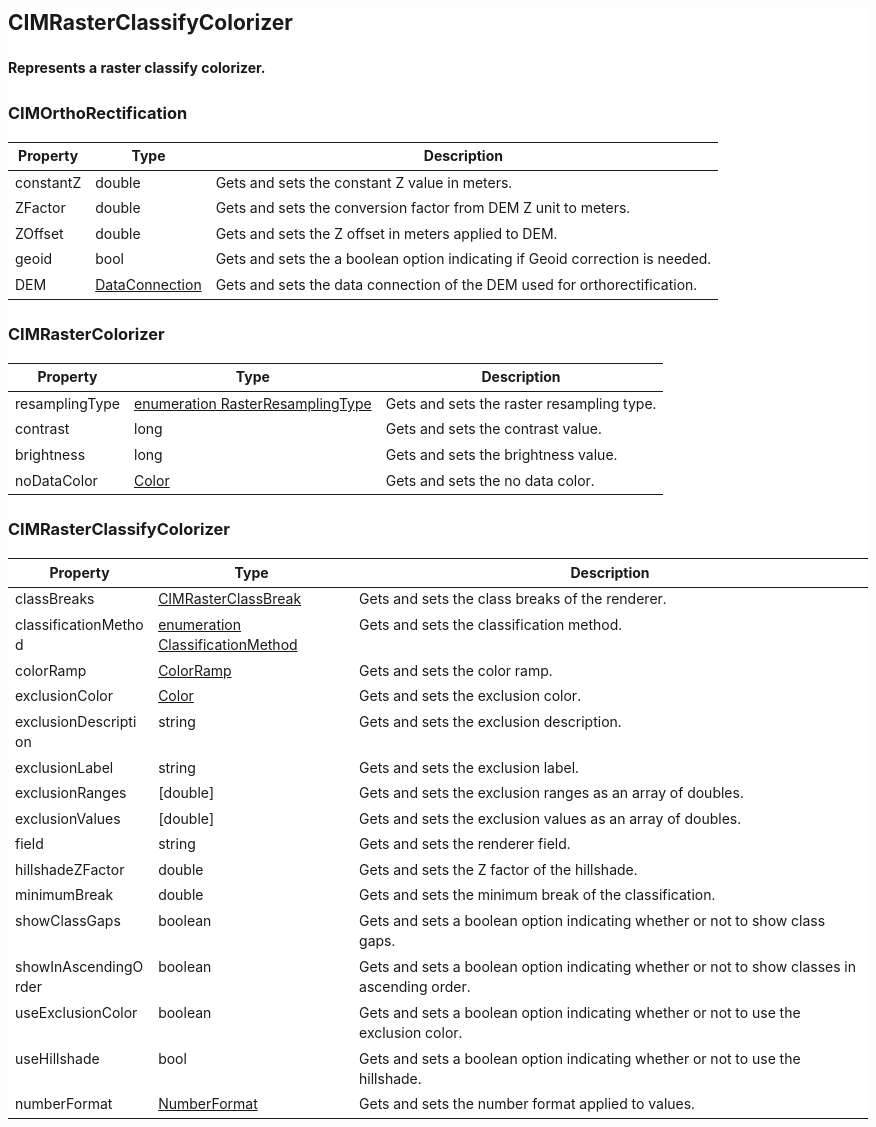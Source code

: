 



## CIMRasterClassifyColorizer
#### Represents a raster classify colorizer. 


### CIMOrthoRectification 

|Property | Type | Description | 
|---------|--------|--------|
| constantZ | double|Gets and sets the constant Z value in meters. 
| ZFactor | double|Gets and sets the conversion factor from DEM Z unit to meters. 
| ZOffset | double|Gets and sets the Z offset in meters applied to DEM. 
| geoid | bool|Gets and sets the a boolean option indicating if Geoid correction is needed. 
| DEM | [DataConnection](Types.md#dataconnection)|Gets and sets the data connection of the DEM used for orthorectification. 


### CIMRasterColorizer 

|Property | Type | Description | 
|---------|--------|--------|
| resamplingType | [enumeration RasterResamplingType](CIMEnumerations.md#enumeration-rasterresamplingtype)|Gets and sets the raster resampling type. 
| contrast | long|Gets and sets the contrast value. 
| brightness | long|Gets and sets the brightness value. 
| noDataColor | [Color](Types.md#color)|Gets and sets the no data color. 


### CIMRasterClassifyColorizer 

|Property | Type | Description | 
|---------|--------|--------|
| classBreaks | [CIMRasterClassBreak](CIMImageLayers.md#cimrasterclassbreak) |Gets and sets the class breaks of the renderer. 
| classificationMethod | [enumeration ClassificationMethod](CIMSymbolizers.md#enumeration-classificationmethod)|Gets and sets the classification method. 
| colorRamp | [ColorRamp](Types.md#colorramp)|Gets and sets the color ramp. 
| exclusionColor | [Color](Types.md#color)|Gets and sets the exclusion color. 
| exclusionDescription | string|Gets and sets the exclusion description. 
| exclusionLabel | string|Gets and sets the exclusion label. 
| exclusionRanges | [double]|Gets and sets the exclusion ranges as an array of doubles. 
| exclusionValues | [double]|Gets and sets the exclusion values as an array of doubles. 
| field | string|Gets and sets the renderer field. 
| hillshadeZFactor | double|Gets and sets the Z factor of the hillshade. 
| minimumBreak | double|Gets and sets the minimum break of the classification. 
| showClassGaps | boolean|Gets and sets a boolean option indicating whether or not to show class gaps. 
| showInAscendingOrder | boolean|Gets and sets a boolean option indicating whether or not to show classes in ascending order. 
| useExclusionColor | boolean|Gets and sets a boolean option indicating whether or not to use the exclusion color. 
| useHillshade | bool|Gets and sets a boolean option indicating whether or not to use the hillshade. 
| numberFormat | [NumberFormat](Types.md#numberformat)|Gets and sets the number format applied to values. 